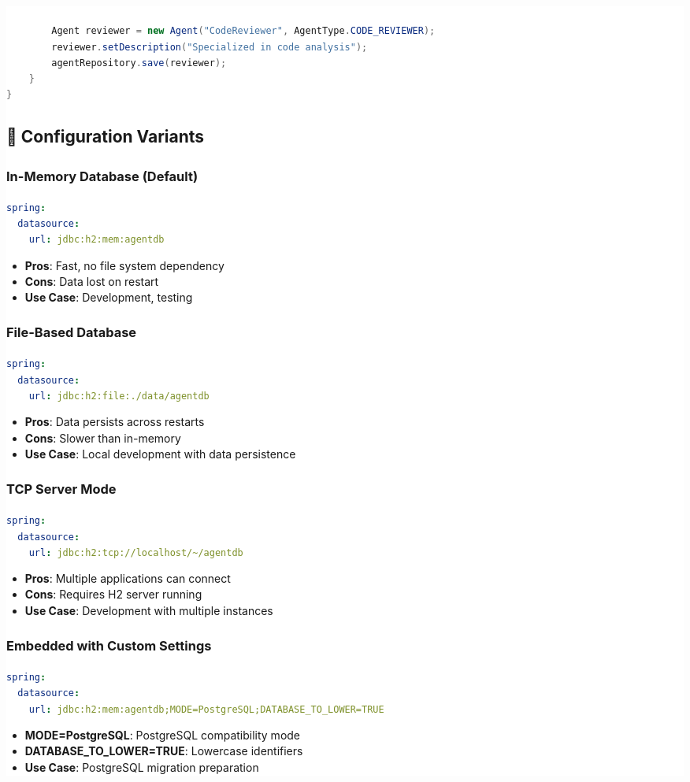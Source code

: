 ```java
        
        Agent reviewer = new Agent("CodeReviewer", AgentType.CODE_REVIEWER);
        reviewer.setDescription("Specialized in code analysis");
        agentRepository.save(reviewer);
    }
}
```

## 🔧 Configuration Variants

### In-Memory Database (Default)

```yaml
spring:
  datasource:
    url: jdbc:h2:mem:agentdb
```
- **Pros**: Fast, no file system dependency
- **Cons**: Data lost on restart
- **Use Case**: Development, testing

### File-Based Database

```yaml
spring:
  datasource:
    url: jdbc:h2:file:./data/agentdb
```
- **Pros**: Data persists across restarts
- **Cons**: Slower than in-memory
- **Use Case**: Local development with data persistence

### TCP Server Mode

```yaml
spring:
  datasource:
    url: jdbc:h2:tcp://localhost/~/agentdb
```
- **Pros**: Multiple applications can connect
- **Cons**: Requires H2 server running
- **Use Case**: Development with multiple instances

### Embedded with Custom Settings

```yaml
spring:
  datasource:
    url: jdbc:h2:mem:agentdb;MODE=PostgreSQL;DATABASE_TO_LOWER=TRUE
```
- **MODE=PostgreSQL**: PostgreSQL compatibility mode
- **DATABASE_TO_LOWER=TRUE**: Lowercase identifiers
- **Use Case**: PostgreSQL migration preparation
